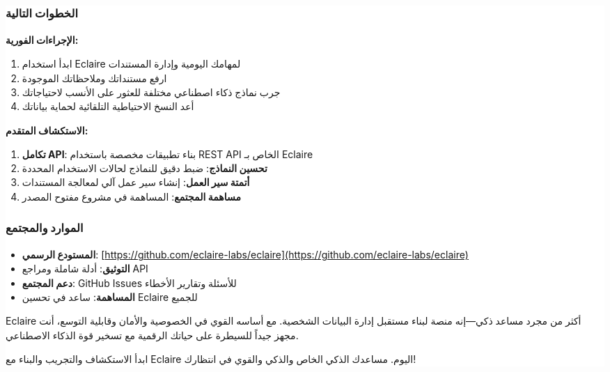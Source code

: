 ### الخطوات التالية

**الإجراءات الفورية:**
1. ابدأ استخدام Eclaire لمهامك اليومية وإدارة المستندات
2. ارفع مستنداتك وملاحظاتك الموجودة
3. جرب نماذج ذكاء اصطناعي مختلفة للعثور على الأنسب لاحتياجاتك
4. أعد النسخ الاحتياطية التلقائية لحماية بياناتك

**الاستكشاف المتقدم:**
1. **تكامل API**: بناء تطبيقات مخصصة باستخدام REST API الخاص بـ Eclaire
2. **تحسين النماذج**: ضبط دقيق للنماذج لحالات الاستخدام المحددة
3. **أتمتة سير العمل**: إنشاء سير عمل آلي لمعالجة المستندات
4. **مساهمة المجتمع**: المساهمة في مشروع مفتوح المصدر

### الموارد والمجتمع

- **المستودع الرسمي**: [https://github.com/eclaire-labs/eclaire](https://github.com/eclaire-labs/eclaire)
- **التوثيق**: أدلة شاملة ومراجع API
- **دعم المجتمع**: GitHub Issues للأسئلة وتقارير الأخطاء
- **المساهمة**: ساعد في تحسين Eclaire للجميع

Eclaire أكثر من مجرد مساعد ذكي—إنه منصة لبناء مستقبل إدارة البيانات الشخصية. مع أساسه القوي في الخصوصية والأمان وقابلية التوسع، أنت مجهز جيداً للسيطرة على حياتك الرقمية مع تسخير قوة الذكاء الاصطناعي.

ابدأ الاستكشاف والتجريب والبناء مع Eclaire اليوم. مساعدك الذكي الخاص والذكي والقوي في انتظارك!


